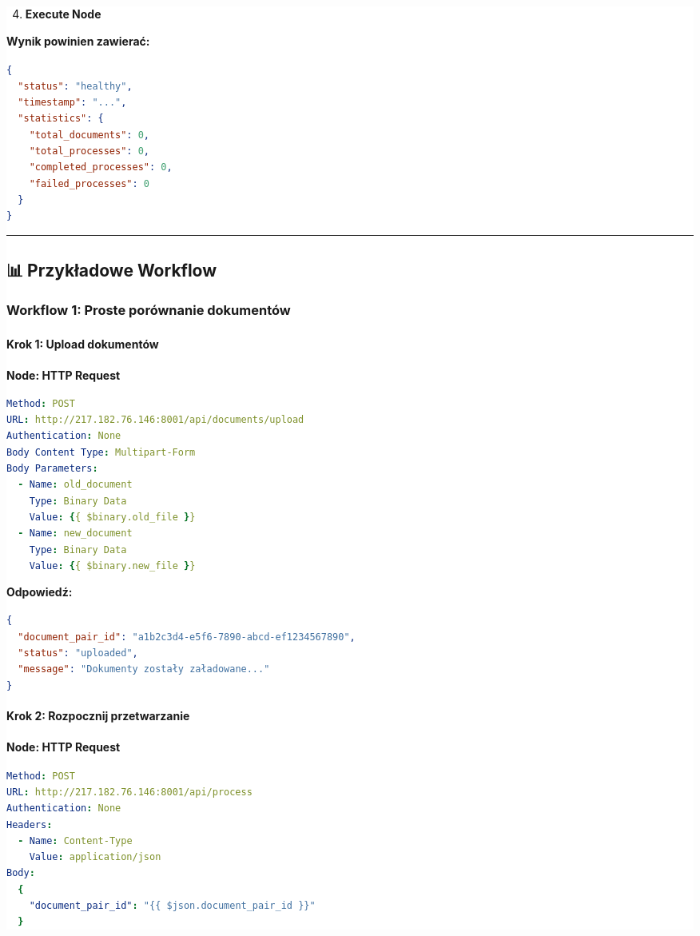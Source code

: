 4. **Execute Node**

**Wynik powinien zawierać:**
```json
{
  "status": "healthy",
  "timestamp": "...",
  "statistics": {
    "total_documents": 0,
    "total_processes": 0,
    "completed_processes": 0,
    "failed_processes": 0
  }
}
```

---

## 📊 Przykładowe Workflow

### Workflow 1: Proste porównanie dokumentów

#### Krok 1: Upload dokumentów

**Node: HTTP Request**

```yaml
Method: POST
URL: http://217.182.76.146:8001/api/documents/upload
Authentication: None
Body Content Type: Multipart-Form
Body Parameters:
  - Name: old_document
    Type: Binary Data
    Value: {{ $binary.old_file }}
  - Name: new_document
    Type: Binary Data
    Value: {{ $binary.new_file }}
```

**Odpowiedź:**
```json
{
  "document_pair_id": "a1b2c3d4-e5f6-7890-abcd-ef1234567890",
  "status": "uploaded",
  "message": "Dokumenty zostały załadowane..."
}
```

#### Krok 2: Rozpocznij przetwarzanie

**Node: HTTP Request**

```yaml
Method: POST
URL: http://217.182.76.146:8001/api/process
Authentication: None
Headers:
  - Name: Content-Type
    Value: application/json
Body:
  {
    "document_pair_id": "{{ $json.document_pair_id }}"
  }
```
